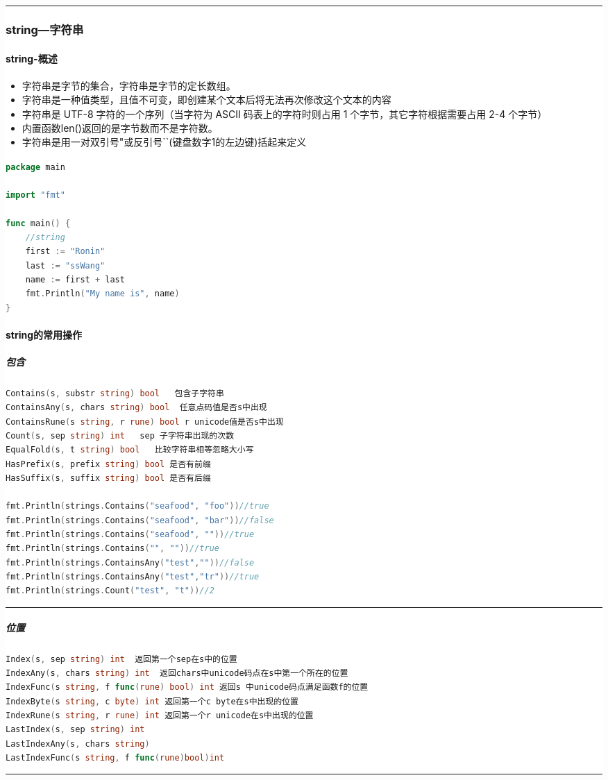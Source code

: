 
---

### string—字符串

#### string-概述

- 字符串是字节的集合，字符串是字节的定长数组。
- 字符串是一种值类型，且值不可变，即创建某个文本后将无法再次修改这个文本的内容
- 字符串是 UTF-8 字符的一个序列（当字符为 ASCII 码表上的字符时则占用 1 个字节，其它字符根据需要占用 2-4 个字节）
- 内置函数len()返回的是字节数而不是字符数。
- 字符串是用一对双引号"或反引号``(键盘数字1的左边键)括起来定义

```go
package main

import "fmt"

func main() {
	//string
	first := "Ronin"
	last := "ssWang"
	name := first + last
	fmt.Println("My name is", name)
}

```

#### string的常用操作

##### 包含

```go
Contains(s, substr string) bool   包含子字符串
ContainsAny(s, chars string) bool  任意点码值是否s中出现
ContainsRune(s string, r rune) bool r unicode值是否s中出现
Count(s, sep string) int   sep 子字符串出现的次数
EqualFold(s, t string) bool   比较字符串相等忽略大小写
HasPrefix(s, prefix string) bool 是否有前缀
HasSuffix(s, suffix string) bool 是否有后缀

fmt.Println(strings.Contains("seafood", "foo"))//true
fmt.Println(strings.Contains("seafood", "bar"))//false
fmt.Println(strings.Contains("seafood", ""))//true
fmt.Println(strings.Contains("", ""))//true
fmt.Println(strings.ContainsAny("test",""))//false
fmt.Println(strings.ContainsAny("test","tr"))//true
fmt.Println(strings.Count("test", "t"))//2
```

---

##### 位置

```go
Index(s, sep string) int  返回第一个sep在s中的位置
IndexAny(s, chars string) int  返回chars中unicode码点在s中第一个所在的位置
IndexFunc(s string, f func(rune) bool) int 返回s 中unicode码点满足函数f的位置
IndexByte(s string, c byte) int 返回第一个c byte在s中出现的位置
IndexRune(s string, r rune) int 返回第一个r unicode在s中出现的位置
LastIndex(s, sep string) int
LastIndexAny(s, chars string)
LastIndexFunc(s string, f func(rune)bool)int
```

---
